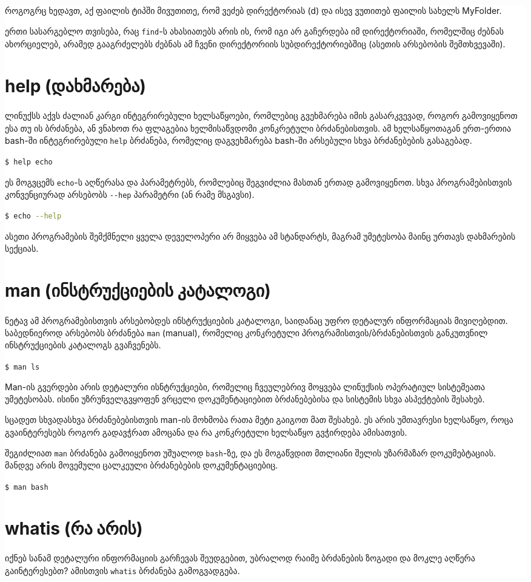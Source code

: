როგოგრც ხედავთ, აქ ფაილის ტიპში მივუთითე, რომ ვეძებ დირექტორიას (d) და ისევ ვუთითებ ფაილის სახელს MyFolder.

ერთი სასარგებლო თვისება, რაც `find`-ს ახასიათებს არის ის, რომ იგი არ გაჩერდება იმ დირექტორიაში, რომელშიც ძებნას ახორციელებ, არამედ გააგრძელებს ძებნას ამ ჩვენი დირექტორიის სუბდირექტორიებშიც (ასეთის არსებობის შემთხვევაში).

# help (დახმარება)

ლინუქსს აქვს ძალიან კარგი ინტეგრირებული ხელსაწყოები, რომლებიც გვეხმარება იმის გასარკვევად, როგორ გამოვიყენოთ ესა თუ ის ბრძანება, ან ვნახოთ რა ფლაგებია ხელმისაწვდომი კონკრეტული ბრძანებისთვის. ამ ხელსაწყოთაგან ერთ-ერთია bash-ში ინტეგრირებული `help` ბრძანება, რომელიც დაგვეხმარება bash-ში არსებული სხვა ბრძანებების გასაგებად.

```bash
$ help echo
```

ეს მოგვცემს `echo`-ს აღწერასა და პარამეტრებს, რომლებიც შეგვიძლია მასთან ერთად გამოვიყენოთ. სხვა პროგრამებისთვის კონვენციურად არსებობს `--hep` პარამეტრი (ან რამე მსგავსი).

```bash
$ echo --help
```

ასეთი პროგრამების შემქმნელი ყველა დეველოპერი არ მიყვება ამ სტანდარტს, მაგრამ უმეტესობა მაინც ურთავს დახმარების სექციას.

# man (ინსტრუქციების კატალოგი)

ნეტავ ამ პროგრამებისთვის არსებობდეს ინსტრუქციების კატალოგი, საიდანაც უფრო დეტალურ ინფორმაციას მივიღებდით. საბედნიეროდ არსებობს ბრძანება `man` (manual), რომელიც კონკრეტული პროგრამისთვის/ბრძანებისთვის განკუთვნილ ინსტრუქციების კატალოგს გვაჩვენებს.

```bash
$ man ls
```

Man-ის გვერდები არის დეტალური ისნტრუქციები, რომელიც ჩვეულებრივ მოყვება ლინუქსის ოპერატიულ სისტემეათა უმეტესობას. ისინი უზრუნველგვყოფენ ვრცელი დოკუმენტაციებით ბრძანებებისა და სისტემის სხვა ასპექტების შესახებ.

სცადეთ სხვადასხვა ბრძანებებისთვის man-ის მოხმობა რათა მეტი გაიგოთ მათ შესახებ. ეს არის უმთავრესი ხელსაწყო, როცა გვაინტერესებს როგორ გადავჭრათ ამოცანა და რა კონკრეტული ხელსაწყო გვჭირდება ამისათვის.

შეგიძლიათ `man` ბრძანება გამოიყენოთ უშუალოდ `bash`-ზე, და ეს მოგაწვდით მთლიანი შელის უზარმაზარ დოკუმებტაციას. მანდვე არის მოვემული ცალკეული ბრძანებების დოკუმენტაციებიც.

```bash
$ man bash
```

# whatis (რა არის)

იქნებ სანამ დეტალური ინფორმაციის გარჩევას შეუდგებით, უბრალოდ რაიმე ბრძანების ზოგადი და მოკლე აღწერა გაინტერესებთ? ამისთვის `whatis` ბრძანება გამოგვადგება.
